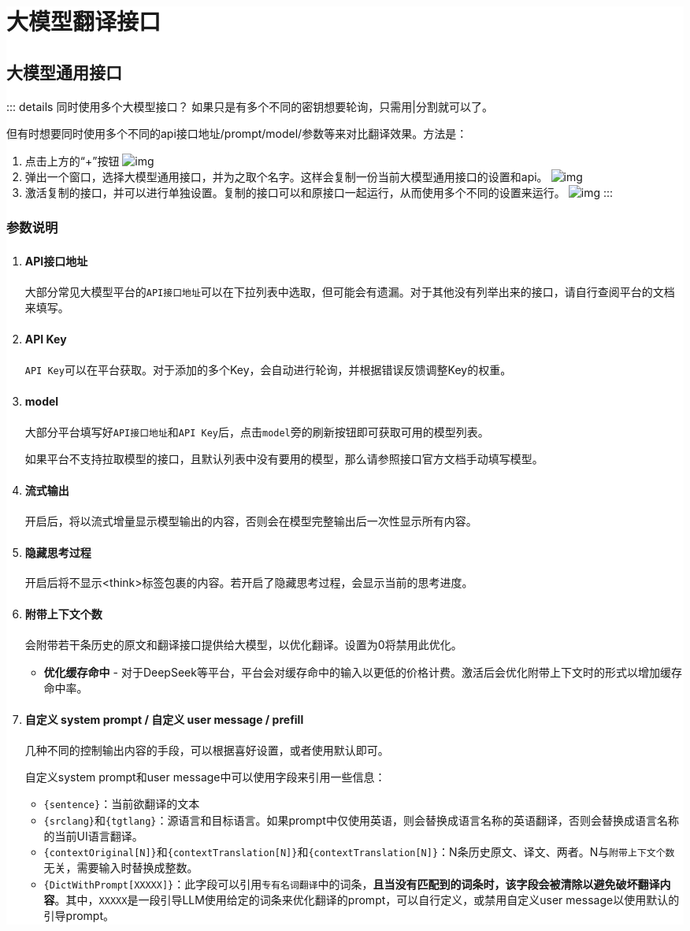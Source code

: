 # 大模型翻译接口

## 大模型通用接口

::: details 同时使用多个大模型接口？
如果只是有多个不同的密钥想要轮询，只需用|分割就可以了。

但有时想要同时使用多个不同的api接口地址/prompt/model/参数等来对比翻译效果。方法是：

1. 点击上方的“+”按钮
    ![img](https://image.lunatranslator.org/zh/damoxing/extraapi1.png)
1. 弹出一个窗口，选择大模型通用接口，并为之取个名字。这样会复制一份当前大模型通用接口的设置和api。
    ![img](https://image.lunatranslator.org/zh/damoxing/extraapi2.png)
1. 激活复制的接口，并可以进行单独设置。复制的接口可以和原接口一起运行，从而使用多个不同的设置来运行。
    ![img](https://image.lunatranslator.org/zh/damoxing/extraapi3.png)
:::

### 参数说明

1. #### API接口地址
 
    大部分常见大模型平台的`API接口地址`可以在下拉列表中选取，但可能会有遗漏。对于其他没有列举出来的接口，请自行查阅平台的文档来填写。
 
1. #### API Key

    `API Key`可以在平台获取。对于添加的多个Key，会自动进行轮询，并根据错误反馈调整Key的权重。

1. #### model

    大部分平台填写好`API接口地址`和`API Key`后，点击`model`旁的刷新按钮即可获取可用的模型列表。

    如果平台不支持拉取模型的接口，且默认列表中没有要用的模型，那么请参照接口官方文档手动填写模型。

1. #### 流式输出

    开启后，将以流式增量显示模型输出的内容，否则会在模型完整输出后一次性显示所有内容。

1. #### 隐藏思考过程

    开启后将不显示\<think\>标签包裹的内容。若开启了隐藏思考过程，会显示当前的思考进度。

1. #### 附带上下文个数

    会附带若干条历史的原文和翻译接口提供给大模型，以优化翻译。设置为0将禁用此优化。

    - **优化缓存命中** - 对于DeepSeek等平台，平台会对缓存命中的输入以更低的价格计费。激活后会优化附带上下文时的形式以增加缓存命中率。

1. #### 自定义 system prompt / 自定义 user message / prefill

    几种不同的控制输出内容的手段，可以根据喜好设置，或者使用默认即可。

    自定义system prompt和user message中可以使用字段来引用一些信息：
    - `{sentence}`：当前欲翻译的文本
    - `{srclang}`和`{tgtlang}`：源语言和目标语言。如果prompt中仅使用英语，则会替换成语言名称的英语翻译，否则会替换成语言名称的当前UI语言翻译。
    - `{contextOriginal[N]}`和`{contextTranslation[N]}`和`{contextTranslation[N]}`：N条历史原文、译文、两者。N与`附带上下文个数`无关，需要输入时替换成整数。
    - `{DictWithPrompt[XXXXX]}`：此字段可以引用`专有名词翻译`中的词条，**且当没有匹配到的词条时，该字段会被清除以避免破坏翻译内容**。其中，`XXXXX`是一段引导LLM使用给定的词条来优化翻译的prompt，可以自行定义，或禁用自定义user message以使用默认的引导prompt。
